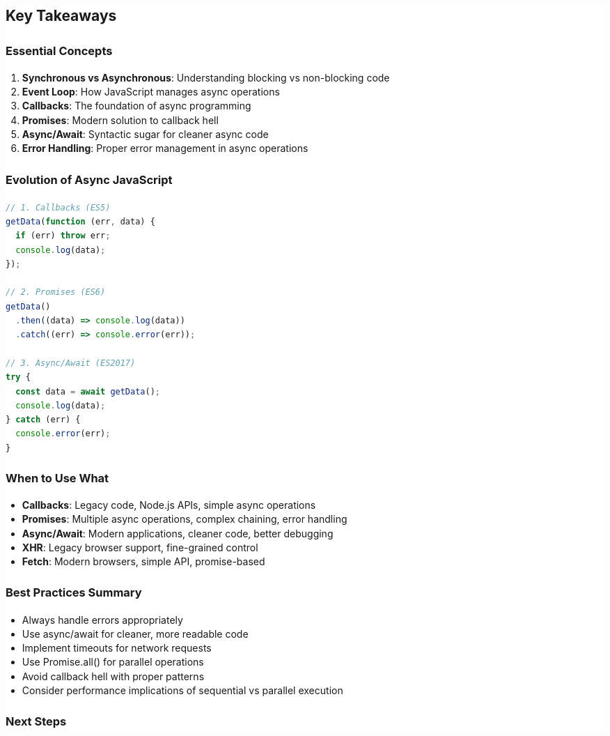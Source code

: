 ## Key Takeaways

### Essential Concepts

1. **Synchronous vs Asynchronous**: Understanding blocking vs non-blocking code
2. **Event Loop**: How JavaScript manages async operations
3. **Callbacks**: The foundation of async programming
4. **Promises**: Modern solution to callback hell
5. **Async/Await**: Syntactic sugar for cleaner async code
6. **Error Handling**: Proper error management in async operations

### Evolution of Async JavaScript

```javascript
// 1. Callbacks (ES5)
getData(function (err, data) {
  if (err) throw err;
  console.log(data);
});

// 2. Promises (ES6)
getData()
  .then((data) => console.log(data))
  .catch((err) => console.error(err));

// 3. Async/Await (ES2017)
try {
  const data = await getData();
  console.log(data);
} catch (err) {
  console.error(err);
}
```

### When to Use What

- **Callbacks**: Legacy code, Node.js APIs, simple async operations
- **Promises**: Multiple async operations, complex chaining, error handling
- **Async/Await**: Modern applications, cleaner code, better debugging
- **XHR**: Legacy browser support, fine-grained control
- **Fetch**: Modern browsers, simple API, promise-based

### Best Practices Summary

- Always handle errors appropriately
- Use async/await for cleaner, more readable code
- Implement timeouts for network requests
- Use Promise.all() for parallel operations
- Avoid callback hell with proper patterns
- Consider performance implications of sequential vs parallel execution

### Next Steps
